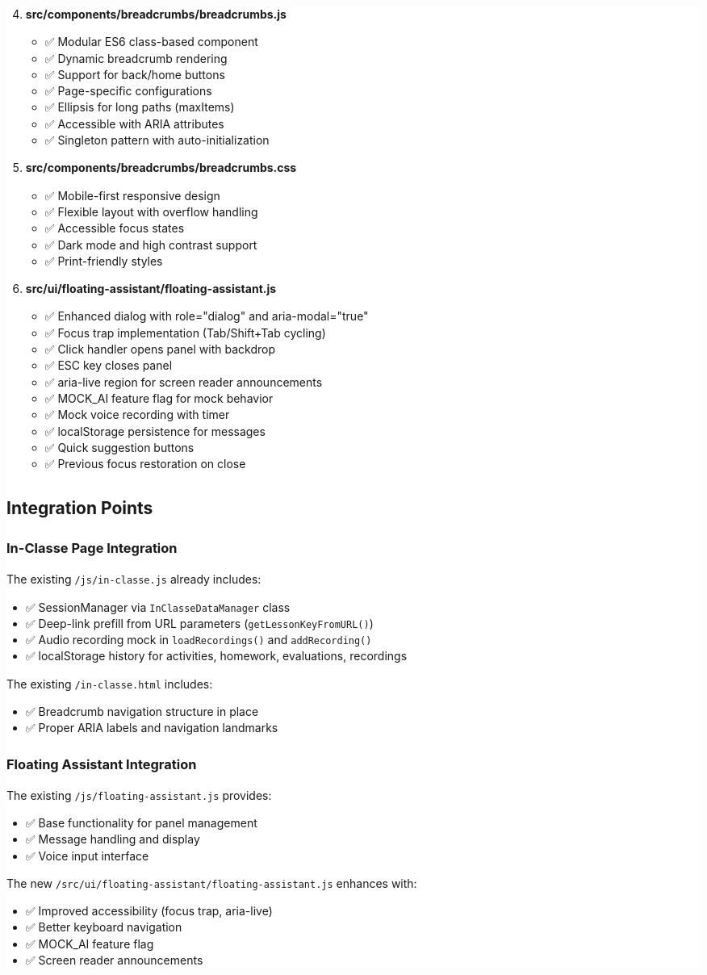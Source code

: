4. **src/components/breadcrumbs/breadcrumbs.js**
   - ✅ Modular ES6 class-based component
   - ✅ Dynamic breadcrumb rendering
   - ✅ Support for back/home buttons
   - ✅ Page-specific configurations
   - ✅ Ellipsis for long paths (maxItems)
   - ✅ Accessible with ARIA attributes
   - ✅ Singleton pattern with auto-initialization

5. **src/components/breadcrumbs/breadcrumbs.css**
   - ✅ Mobile-first responsive design
   - ✅ Flexible layout with overflow handling
   - ✅ Accessible focus states
   - ✅ Dark mode and high contrast support
   - ✅ Print-friendly styles

6. **src/ui/floating-assistant/floating-assistant.js**
   - ✅ Enhanced dialog with role="dialog" and aria-modal="true"
   - ✅ Focus trap implementation (Tab/Shift+Tab cycling)
   - ✅ Click handler opens panel with backdrop
   - ✅ ESC key closes panel
   - ✅ aria-live region for screen reader announcements
   - ✅ MOCK_AI feature flag for mock behavior
   - ✅ Mock voice recording with timer
   - ✅ localStorage persistence for messages
   - ✅ Quick suggestion buttons
   - ✅ Previous focus restoration on close

## Integration Points

### In-Classe Page Integration
The existing `/js/in-classe.js` already includes:
- ✅ SessionManager via `InClasseDataManager` class
- ✅ Deep-link prefill from URL parameters (`getLessonKeyFromURL()`)
- ✅ Audio recording mock in `loadRecordings()` and `addRecording()`
- ✅ localStorage history for activities, homework, evaluations, recordings

The existing `/in-classe.html` includes:
- ✅ Breadcrumb navigation structure in place
- ✅ Proper ARIA labels and navigation landmarks

### Floating Assistant Integration
The existing `/js/floating-assistant.js` provides:
- ✅ Base functionality for panel management
- ✅ Message handling and display
- ✅ Voice input interface

The new `/src/ui/floating-assistant/floating-assistant.js` enhances with:
- ✅ Improved accessibility (focus trap, aria-live)
- ✅ Better keyboard navigation
- ✅ MOCK_AI feature flag
- ✅ Screen reader announcements
